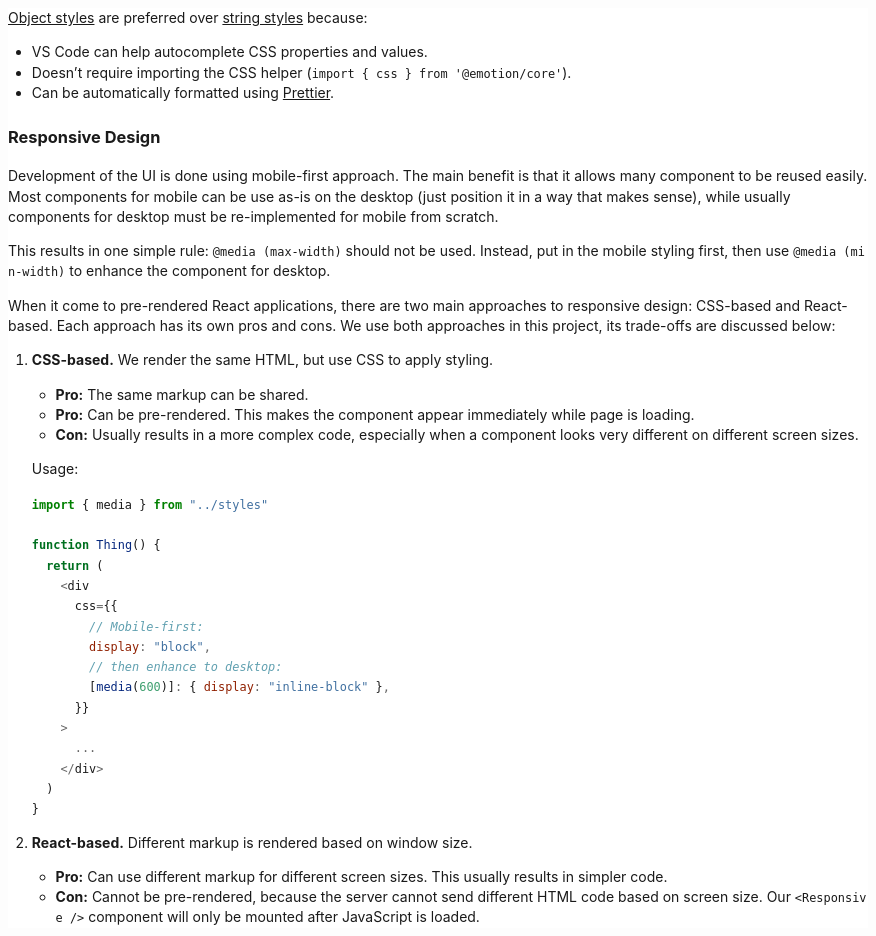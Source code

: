   ```js
  ```

  [Object styles](https://emotion.sh/docs/css-prop#object-styles) are preferred over [string styles](https://emotion.sh/docs/css-prop#string-styles) because:

  - VS Code can help autocomplete CSS properties and values.
  - Doesn’t require importing the CSS helper (`import { css } from '@emotion/core'`).
  - Can be automatically formatted using [Prettier](https://prettier.io/).

### Responsive Design

Development of the UI is done using mobile-first approach.
The main benefit is that it allows many component to be reused easily.
Most components for mobile can be use as-is on the desktop (just position it in a way that makes sense), while usually components for desktop must be re-implemented for mobile from scratch.

This results in one simple rule: `@media (max-width)` should not be used. Instead, put in the mobile styling first, then use `@media (min-width)` to enhance the component for desktop.

When it come to pre-rendered React applications, there are two main approaches to responsive design: CSS-based and React-based. Each approach has its own pros and cons. We use both approaches in this project, its trade-offs are discussed below:

1. **CSS-based.** We render the same HTML, but use CSS to apply styling.

   - **Pro:** The same markup can be shared.
   - **Pro:** Can be pre-rendered. This makes the component appear immediately while page is loading.
   - **Con:** Usually results in a more complex code, especially when a component looks very different on different screen sizes.

   Usage:

   ```js
   import { media } from "../styles"

   function Thing() {
     return (
       <div
         css={{
           // Mobile-first:
           display: "block",
           // then enhance to desktop:
           [media(600)]: { display: "inline-block" },
         }}
       >
         ...
       </div>
     )
   }
   ```

2. **React-based.** Different markup is rendered based on window size.

   - **Pro:** Can use different markup for different screen sizes. This usually results in simpler code.
   - **Con:** Cannot be pre-rendered, because the server cannot send different HTML code based on screen size. Our `<Responsive />` component will only be mounted after JavaScript is loaded.
